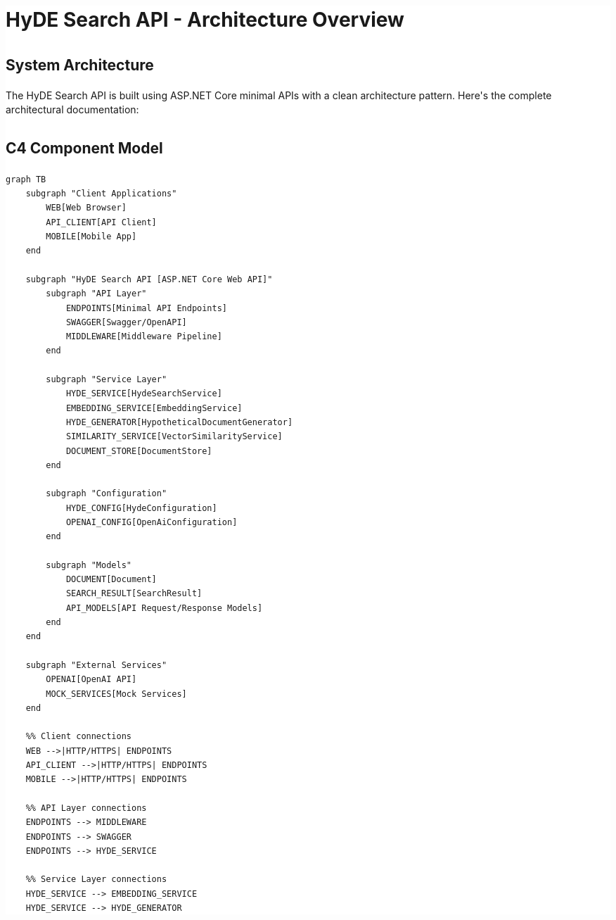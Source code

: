 # HyDE Search API - Architecture Overview

## System Architecture

The HyDE Search API is built using ASP.NET Core minimal APIs with a clean architecture pattern. Here's the complete architectural documentation:

## C4 Component Model

```mermaid
graph TB
    subgraph "Client Applications"
        WEB[Web Browser]
        API_CLIENT[API Client]
        MOBILE[Mobile App]
    end
    
    subgraph "HyDE Search API [ASP.NET Core Web API]"
        subgraph "API Layer"
            ENDPOINTS[Minimal API Endpoints]
            SWAGGER[Swagger/OpenAPI]
            MIDDLEWARE[Middleware Pipeline]
        end
        
        subgraph "Service Layer"
            HYDE_SERVICE[HydeSearchService]
            EMBEDDING_SERVICE[EmbeddingService]
            HYDE_GENERATOR[HypotheticalDocumentGenerator]
            SIMILARITY_SERVICE[VectorSimilarityService]
            DOCUMENT_STORE[DocumentStore]
        end
        
        subgraph "Configuration"
            HYDE_CONFIG[HydeConfiguration]
            OPENAI_CONFIG[OpenAiConfiguration]
        end
        
        subgraph "Models"
            DOCUMENT[Document]
            SEARCH_RESULT[SearchResult]
            API_MODELS[API Request/Response Models]
        end
    end
    
    subgraph "External Services"
        OPENAI[OpenAI API]
        MOCK_SERVICES[Mock Services]
    end
    
    %% Client connections
    WEB -->|HTTP/HTTPS| ENDPOINTS
    API_CLIENT -->|HTTP/HTTPS| ENDPOINTS
    MOBILE -->|HTTP/HTTPS| ENDPOINTS
    
    %% API Layer connections
    ENDPOINTS --> MIDDLEWARE
    ENDPOINTS --> SWAGGER
    ENDPOINTS --> HYDE_SERVICE
    
    %% Service Layer connections
    HYDE_SERVICE --> EMBEDDING_SERVICE
    HYDE_SERVICE --> HYDE_GENERATOR
```